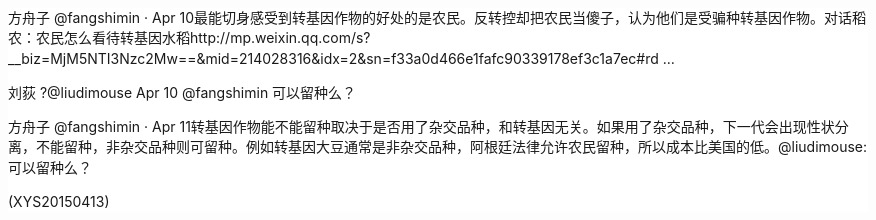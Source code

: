 方舟子 @fangshimin  ·  Apr 10最能切身感受到转基因作物的好处的是农民。反转控却把农民当傻子，认为他们是受骗种转基因作物。对话稻农：农民怎么看待转基因水稻http://mp.weixin.qq.com/s?__biz=MjM5NTI3Nzc2Mw==&mid=214028316&idx=2&sn=f33a0d466e1fafc90339178ef3c1a7ec#rd …

刘荻 ?@liudimouse  Apr 10 @fangshimin 可以留种么？

方舟子 @fangshimin  ·  Apr 11转基因作物能不能留种取决于是否用了杂交品种，和转基因无关。如果用了杂交品种，下一代会出现性状分离，不能留种，非杂交品种则可留种。例如转基因大豆通常是非杂交品种，阿根廷法律允许农民留种，所以成本比美国的低。@liudimouse: 可以留种么？

(XYS20150413)

